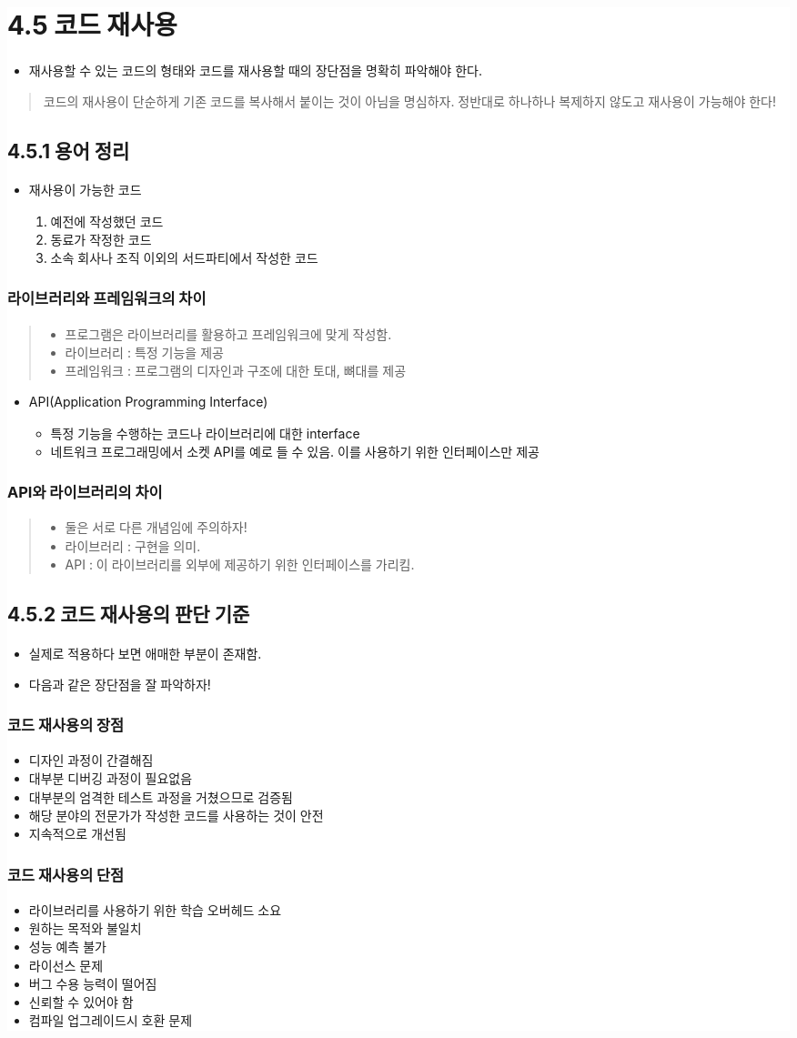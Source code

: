 
# 4.5 코드 재사용

- 재사용할 수 있는 코드의 형태와 코드를 재사용할 때의 장단점을 명확히 파악해야 한다.

> 코드의 재사용이 단순하게 기존 코드를 복사해서 붙이는 것이 아님을 명심하자. 정반대로 하나하나 복제하지 않도고 재사용이 가능해야 한다!


## 4.5.1 용어 정리

- 재사용이 가능한 코드

    1. 예전에 작성했던 코드
    2. 동료가 작정한 코드
    3. 소속 회사나 조직 이외의 서드파티에서 작성한 코드

### **라이브러리와 프레임워크의 차이**
>  - 프로그램은 라이브러리를 활용하고 프레임워크에 맞게 작성함.
>  - 라이브러리 : 특정 기능을 제공
>  - 프레임워크 : 프로그램의 디자인과 구조에 대한 토대, 뼈대를 제공

- API(Application Programming Interface)

  - 특정 기능을 수행하는 코드나 라이브러리에 대한 interface
  - 네트워크 프로그래밍에서 소켓 API를 예로 들 수 있음. 이를 사용하기 위한 인터페이스만 제공


### **API와 라이브러리의 차이**

> - 둘은 서로 다른 개념임에 주의하자! 
> - 라이브러리 : 구현을 의미.
> - API : 이 라이브러리를 외부에 제공하기 위한 인터페이스를 가리킴.


## 4.5.2 코드 재사용의 판단 기준

- 실제로 적용하다 보면 애매한 부분이 존재함.

- 다음과 같은 장단점을 잘 파악하자!

### 코드 재사용의 장점

- 디자인 과정이 간결해짐
- 대부분 디버깅 과정이 필요없음
- 대부분의 엄격한 테스트 과정을 거쳤으므로 검증됨
- 해당 분야의 전문가가 작성한 코드를 사용하는 것이 안전
- 지속적으로 개선됨


### 코드 재사용의 단점

- 라이브러리를 사용하기 위한 학습 오버헤드 소요
- 원하는 목적와 불일치
- 성능 예측 불가
- 라이선스 문제
- 버그 수용 능력이 떨어짐
- 신뢰할 수 있어야 함
- 컴파일 업그레이드시 호환 문제
  